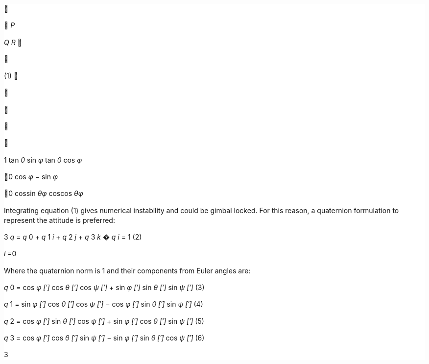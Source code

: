 




 _P_

_Q_
_R_








(1)


















1 tan _θ_ sin _φ_ tan _θ_ cos _φ_

0 cos _φ_ _−_ sin _φ_

0 cossin _θφ_ coscos _θφ_



Integrating equation (1) gives numerical instability and
could be gimbal locked. For this reason, a quaternion formulation to represent the attitude is preferred:


3
_q_ = _q_ 0 + _q_ 1 _i_ + _q_ 2 _j_ + _q_ 3 _k_ � _q_ _i_ = 1 (2)

_i_ =0


Where the quaternion norm is 1 and their components from
Euler angles are:


_q_ 0 = cos _φ_ _[′]_ cos _θ_ _[′]_ cos _ψ_ _[′]_ + sin _φ_ _[′]_ sin _θ_ _[′]_ sin _ψ_ _[′]_ (3)

_q_ 1 = sin _φ_ _[′]_ cos _θ_ _[′]_ cos _ψ_ _[′]_ _−_ cos _φ_ _[′]_ sin _θ_ _[′]_ sin _ψ_ _[′]_ (4)

_q_ 2 = cos _φ_ _[′]_ sin _θ_ _[′]_ cos _ψ_ _[′]_ + sin _φ_ _[′]_ cos _θ_ _[′]_ sin _ψ_ _[′]_ (5)

_q_ 3 = cos _φ_ _[′]_ cos _θ_ _[′]_ sin _ψ_ _[′]_ _−_ sin _φ_ _[′]_ sin _θ_ _[′]_ cos _ψ_ _[′]_ (6)


3
